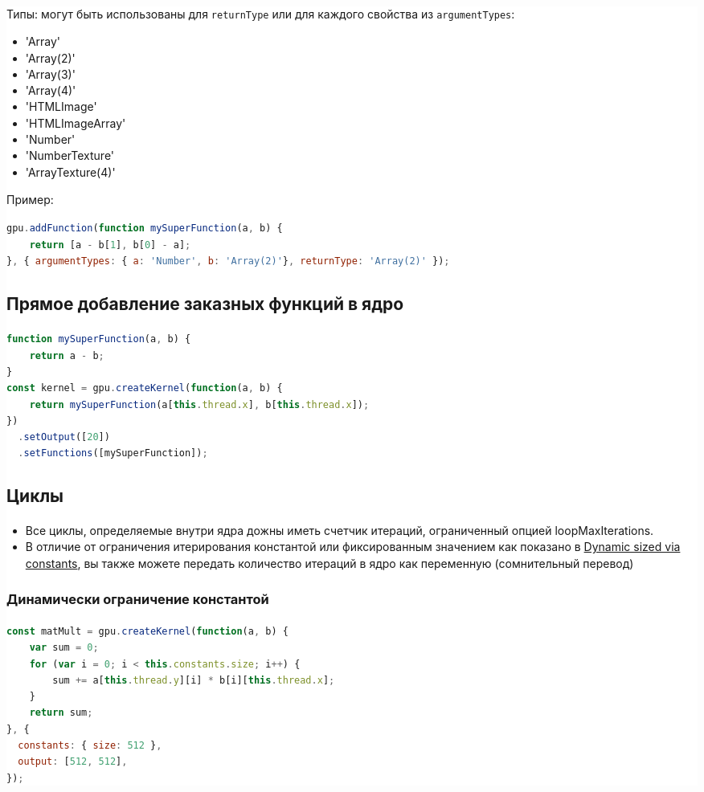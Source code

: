 Типы: могут быть использованы для `returnType` или для каждого свойства из `argumentTypes`:
* 'Array'
* 'Array(2)'
* 'Array(3)'
* 'Array(4)'
* 'HTMLImage'
* 'HTMLImageArray'
* 'Number'
* 'NumberTexture'
* 'ArrayTexture(4)'

Пример:
```js
gpu.addFunction(function mySuperFunction(a, b) {
	return [a - b[1], b[0] - a];
}, { argumentTypes: { a: 'Number', b: 'Array(2)'}, returnType: 'Array(2)' });
```


## Прямое добавление заказных функций в ядро
```js
function mySuperFunction(a, b) {
	return a - b;
}
const kernel = gpu.createKernel(function(a, b) {
	return mySuperFunction(a[this.thread.x], b[this.thread.x]);
})
  .setOutput([20])
  .setFunctions([mySuperFunction]);

```

## Циклы
* Все циклы, определяемые внутри ядра дожны иметь счетчик итераций, ограниченный опцией  loopMaxIterations.
* В отличие от ограничения итерирования константой или фиксированным значением как показано в [Dynamic sized via constants](dynamic-sized-via-constants), вы также можете передать количество итераций в ядро как переменную (сомнительный перевод)

### Динамически ограничение константой 
```js
const matMult = gpu.createKernel(function(a, b) {
    var sum = 0;
    for (var i = 0; i < this.constants.size; i++) {
        sum += a[this.thread.y][i] * b[i][this.thread.x];
    }
    return sum;
}, {
  constants: { size: 512 },
  output: [512, 512],
});
```
